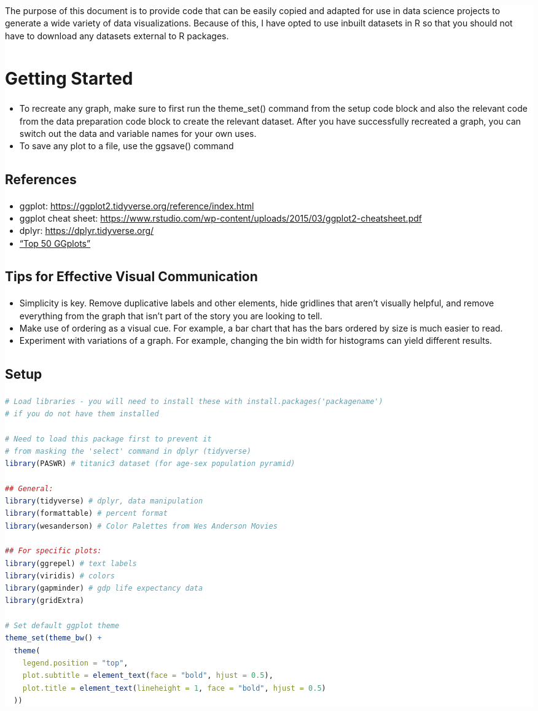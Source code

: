 The purpose of this document is to provide code that can be easily
copied and adapted for use in data science projects to generate a wide
variety of data visualizations. Because of this, I have opted to use
inbuilt datasets in R so that you should not have to download any
datasets external to R packages.

# Getting Started

-   To recreate any graph, make sure to first run the theme_set()
    command from the setup code block and also the relevant code from
    the data preparation code block to create the relevant dataset.
    After you have successfully recreated a graph, you can switch out
    the data and variable names for your own uses.
-   To save any plot to a file, use the ggsave() command

## References

-   ggplot: <https://ggplot2.tidyverse.org/reference/index.html>
-   ggplot cheat sheet:
    <https://www.rstudio.com/wp-content/uploads/2015/03/ggplot2-cheatsheet.pdf>
-   dplyr: <https://dplyr.tidyverse.org/>
-   [“Top 50
    GGplots”](http://r-statistics.co/Top50-Ggplot2-Visualizations-MasterList-R-Code.html)

## Tips for Effective Visual Communication

-   Simplicity is key. Remove duplicative labels and other elements,
    hide gridlines that aren’t visually helpful, and remove everything
    from the graph that isn’t part of the story you are looking to tell.
-   Make use of ordering as a visual cue. For example, a bar chart that
    has the bars ordered by size is much easier to read.
-   Experiment with variations of a graph. For example, changing the bin
    width for histograms can yield different results.

## Setup

``` r
# Load libraries - you will need to install these with install.packages('packagename')
# if you do not have them installed

# Need to load this package first to prevent it
# from masking the 'select' command in dplyr (tidyverse)
library(PASWR) # titanic3 dataset (for age-sex population pyramid)

## General:
library(tidyverse) # dplyr, data manipulation
library(formattable) # percent format
library(wesanderson) # Color Palettes from Wes Anderson Movies

## For specific plots:
library(ggrepel) # text labels
library(viridis) # colors
library(gapminder) # gdp life expectancy data
library(gridExtra)

# Set default ggplot theme
theme_set(theme_bw() +
  theme(
    legend.position = "top",
    plot.subtitle = element_text(face = "bold", hjust = 0.5),
    plot.title = element_text(lineheight = 1, face = "bold", hjust = 0.5)
  ))
```